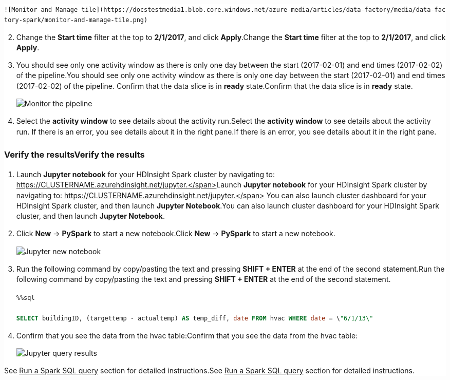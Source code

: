     ![Monitor and Manage tile](https://docstestmedia1.blob.core.windows.net/azure-media/articles/data-factory/media/data-factory-spark/monitor-and-manage-tile.png)
2. <span data-ttu-id="eadff-229">Change the **Start time** filter at the top to **2/1/2017**, and click **Apply**.</span><span class="sxs-lookup"><span data-stu-id="eadff-229">Change the **Start time** filter at the top to **2/1/2017**, and click **Apply**.</span></span> 
3. <span data-ttu-id="eadff-230">You should see only one activity window as there is only one day between the start (2017-02-01) and end times (2017-02-02) of the pipeline.</span><span class="sxs-lookup"><span data-stu-id="eadff-230">You should see only one activity window as there is only one day between the start (2017-02-01) and end times (2017-02-02) of the pipeline.</span></span> <span data-ttu-id="eadff-231">Confirm that the data slice is in **ready** state.</span><span class="sxs-lookup"><span data-stu-id="eadff-231">Confirm that the data slice is in **ready** state.</span></span> 

    ![Monitor the pipeline](https://docstestmedia1.blob.core.windows.net/azure-media/articles/data-factory/media/data-factory-spark/monitor-and-manage-app.png)    
4. <span data-ttu-id="eadff-233">Select the **activity window** to see details about the activity run.</span><span class="sxs-lookup"><span data-stu-id="eadff-233">Select the **activity window** to see details about the activity run.</span></span> <span data-ttu-id="eadff-234">If there is an error, you see details about it in the right pane.</span><span class="sxs-lookup"><span data-stu-id="eadff-234">If there is an error, you see details about it in the right pane.</span></span>
 
### <a name="verify-the-results"></a><span data-ttu-id="eadff-235">Verify the results</span><span class="sxs-lookup"><span data-stu-id="eadff-235">Verify the results</span></span>

1. <span data-ttu-id="eadff-236">Launch **Jupyter notebook** for your HDInsight Spark cluster by navigating to: https://CLUSTERNAME.azurehdinsight.net/jupyter.</span><span class="sxs-lookup"><span data-stu-id="eadff-236">Launch **Jupyter notebook** for your HDInsight Spark cluster by navigating to: https://CLUSTERNAME.azurehdinsight.net/jupyter.</span></span> <span data-ttu-id="eadff-237">You can also launch cluster dashboard for your HDInsight Spark cluster, and then launch **Jupyter Notebook**.</span><span class="sxs-lookup"><span data-stu-id="eadff-237">You can also launch cluster dashboard for your HDInsight Spark cluster, and then launch **Jupyter Notebook**.</span></span>
2. <span data-ttu-id="eadff-238">Click **New** -> **PySpark** to start a new notebook.</span><span class="sxs-lookup"><span data-stu-id="eadff-238">Click **New** -> **PySpark** to start a new notebook.</span></span>

    ![Jupyter new notebook](https://docstestmedia1.blob.core.windows.net/azure-media/articles/data-factory/media/data-factory-spark/jupyter-new-book.png)
3. <span data-ttu-id="eadff-240">Run the following command by copy/pasting the text and pressing **SHIFT + ENTER** at the end of the second statement.</span><span class="sxs-lookup"><span data-stu-id="eadff-240">Run the following command by copy/pasting the text and pressing **SHIFT + ENTER** at the end of the second statement.</span></span>  

    ```sql
    %%sql

    SELECT buildingID, (targettemp - actualtemp) AS temp_diff, date FROM hvac WHERE date = \"6/1/13\"
    ```
4. <span data-ttu-id="eadff-241">Confirm that you see the data from the hvac table:</span><span class="sxs-lookup"><span data-stu-id="eadff-241">Confirm that you see the data from the hvac table:</span></span>  

    ![Jupyter query results](https://docstestmedia1.blob.core.windows.net/azure-media/articles/data-factory/media/data-factory-spark/jupyter-notebook-results.png)

<span data-ttu-id="eadff-243">See [Run a Spark SQL query](../hdinsight/hdinsight-apache-spark-jupyter-spark-sql.md#run-a-spark-sql-query) section for detailed instructions.</span><span class="sxs-lookup"><span data-stu-id="eadff-243">See [Run a Spark SQL query](../hdinsight/hdinsight-apache-spark-jupyter-spark-sql.md#run-a-spark-sql-query) section for detailed instructions.</span></span> 
